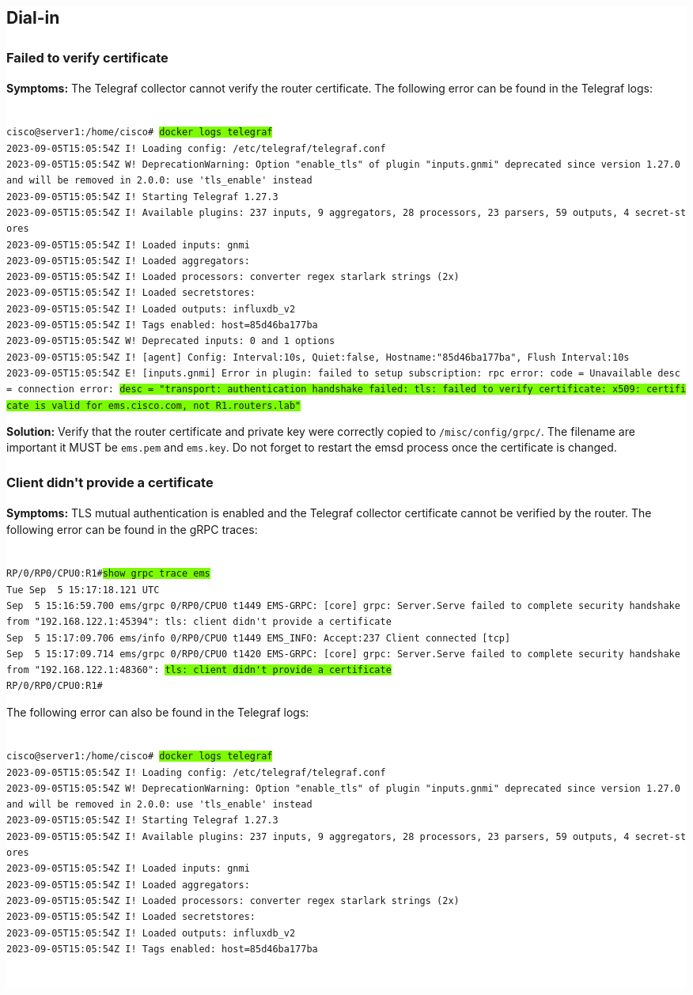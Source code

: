 ## Dial-in

### Failed to verify certificate

**Symptoms:** The Telegraf collector cannot verify the router certificate. The following error can be found in the Telegraf logs: 
<div class="highlighter-rouge"><pre class="highlight"><code>
cisco@server1:/home/cisco# <span style="background-color: #7CFC00;">docker logs telegraf</span>
2023-09-05T15:05:54Z I! Loading config: /etc/telegraf/telegraf.conf
2023-09-05T15:05:54Z W! DeprecationWarning: Option "enable_tls" of plugin "inputs.gnmi" deprecated since version 1.27.0 and will be removed in 2.0.0: use 'tls_enable' instead
2023-09-05T15:05:54Z I! Starting Telegraf 1.27.3
2023-09-05T15:05:54Z I! Available plugins: 237 inputs, 9 aggregators, 28 processors, 23 parsers, 59 outputs, 4 secret-stores
2023-09-05T15:05:54Z I! Loaded inputs: gnmi
2023-09-05T15:05:54Z I! Loaded aggregators: 
2023-09-05T15:05:54Z I! Loaded processors: converter regex starlark strings (2x)
2023-09-05T15:05:54Z I! Loaded secretstores: 
2023-09-05T15:05:54Z I! Loaded outputs: influxdb_v2
2023-09-05T15:05:54Z I! Tags enabled: host=85d46ba177ba
2023-09-05T15:05:54Z W! Deprecated inputs: 0 and 1 options
2023-09-05T15:05:54Z I! [agent] Config: Interval:10s, Quiet:false, Hostname:"85d46ba177ba", Flush Interval:10s
2023-09-05T15:05:54Z E! [inputs.gnmi] Error in plugin: failed to setup subscription: rpc error: code = Unavailable desc = connection error: <span style="background-color: #7CFC00;">desc = "transport: authentication handshake failed: tls: failed to verify certificate: x509: certificate is valid for ems.cisco.com, not R1.routers.lab"</span>
</code></pre></div>

**Solution:** Verify that the router certificate and private key were correctly copied to `/misc/config/grpc/`. The filename are important it MUST be `ems.pem` and `ems.key`. Do not forget to restart the emsd process once the certificate is changed.

### Client didn't provide a certificate

**Symptoms:** TLS mutual authentication is enabled and the Telegraf collector certificate cannot be verified by the router. The following error can be found in the gRPC traces:
<div class="highlighter-rouge"><pre class="highlight"><code>
RP/0/RP0/CPU0:R1#<span style="background-color: #7CFC00;">show grpc trace ems</span>
Tue Sep  5 15:17:18.121 UTC
Sep  5 15:16:59.700 ems/grpc 0/RP0/CPU0 t1449 EMS-GRPC: [core] grpc: Server.Serve failed to complete security handshake from "192.168.122.1:45394": tls: client didn't provide a certificate
Sep  5 15:17:09.706 ems/info 0/RP0/CPU0 t1449 EMS_INFO: Accept:237 Client connected [tcp]
Sep  5 15:17:09.714 ems/grpc 0/RP0/CPU0 t1420 EMS-GRPC: [core] grpc: Server.Serve failed to complete security handshake from "192.168.122.1:48360": <span style="background-color: #7CFC00;">tls: client didn't provide a certificate</span>
RP/0/RP0/CPU0:R1#
</code></pre></div>

The following error can also be found in the Telegraf logs: 
<div class="highlighter-rouge"><pre class="highlight"><code>
cisco@server1:/home/cisco# <span style="background-color: #7CFC00;">docker logs telegraf</span>
2023-09-05T15:05:54Z I! Loading config: /etc/telegraf/telegraf.conf
2023-09-05T15:05:54Z W! DeprecationWarning: Option "enable_tls" of plugin "inputs.gnmi" deprecated since version 1.27.0 and will be removed in 2.0.0: use 'tls_enable' instead
2023-09-05T15:05:54Z I! Starting Telegraf 1.27.3
2023-09-05T15:05:54Z I! Available plugins: 237 inputs, 9 aggregators, 28 processors, 23 parsers, 59 outputs, 4 secret-stores
2023-09-05T15:05:54Z I! Loaded inputs: gnmi
2023-09-05T15:05:54Z I! Loaded aggregators: 
2023-09-05T15:05:54Z I! Loaded processors: converter regex starlark strings (2x)
2023-09-05T15:05:54Z I! Loaded secretstores: 
2023-09-05T15:05:54Z I! Loaded outputs: influxdb_v2
2023-09-05T15:05:54Z I! Tags enabled: host=85d46ba177ba